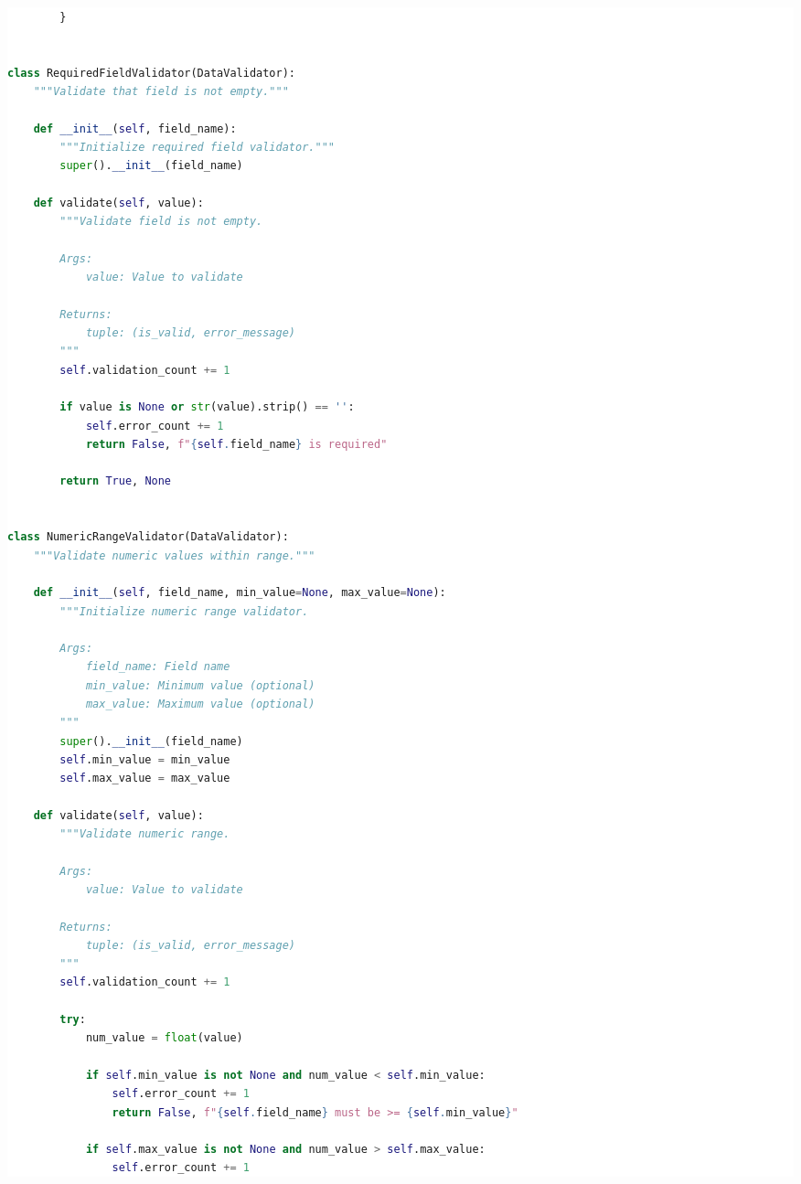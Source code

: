 ```python
        }


class RequiredFieldValidator(DataValidator):
    """Validate that field is not empty."""
    
    def __init__(self, field_name):
        """Initialize required field validator."""
        super().__init__(field_name)
    
    def validate(self, value):
        """Validate field is not empty.
        
        Args:
            value: Value to validate
            
        Returns:
            tuple: (is_valid, error_message)
        """
        self.validation_count += 1
        
        if value is None or str(value).strip() == '':
            self.error_count += 1
            return False, f"{self.field_name} is required"
        
        return True, None


class NumericRangeValidator(DataValidator):
    """Validate numeric values within range."""
    
    def __init__(self, field_name, min_value=None, max_value=None):
        """Initialize numeric range validator.
        
        Args:
            field_name: Field name
            min_value: Minimum value (optional)
            max_value: Maximum value (optional)
        """
        super().__init__(field_name)
        self.min_value = min_value
        self.max_value = max_value
    
    def validate(self, value):
        """Validate numeric range.
        
        Args:
            value: Value to validate
            
        Returns:
            tuple: (is_valid, error_message)
        """
        self.validation_count += 1
        
        try:
            num_value = float(value)
            
            if self.min_value is not None and num_value < self.min_value:
                self.error_count += 1
                return False, f"{self.field_name} must be >= {self.min_value}"
            
            if self.max_value is not None and num_value > self.max_value:
                self.error_count += 1
```